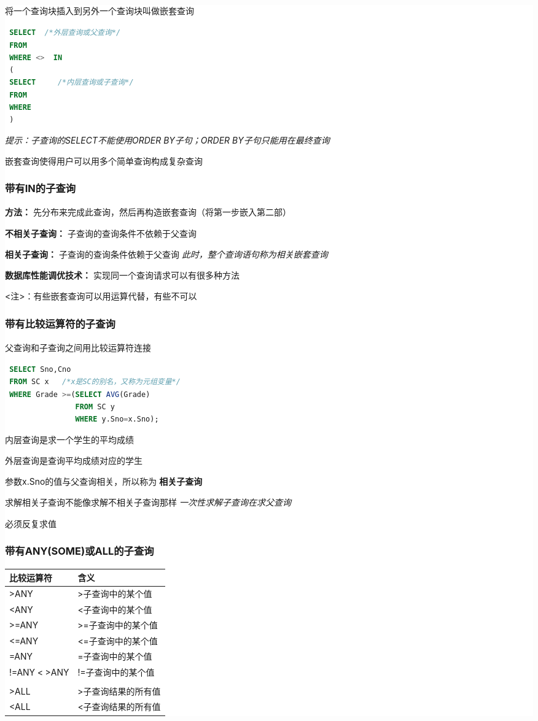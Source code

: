 将一个查询块插入到另外一个查询块叫做嵌套查询

```sql
 SELECT  /*外层查询或父查询*/
 FROM
 WHERE <>  IN
 (
 SELECT     /*内层查询或子查询*/
 FROM
 WHERE
 )
```

*提示：子查询的SELECT不能使用ORDER BY子句；ORDER BY子句只能用在最终查询*

嵌套查询使得用户可以用多个简单查询构成复杂查询

### **带有IN的子查询**

**方法：** 先分布来完成此查询，然后再构造嵌套查询（将第一步嵌入第二部）

**不相关子查询：** 子查询的查询条件不依赖于父查询

**相关子查询：** 子查询的查询条件依赖于父查询 *此时，整个查询语句称为相关嵌套查询*

**数据库性能调优技术：** 实现同一个查询请求可以有很多种方法

<注>：有些嵌套查询可以用运算代替，有些不可以

### **带有比较运算符的子查询**

父查询和子查询之间用比较运算符连接

```sql
 SELECT Sno,Cno
 FROM SC x   /*x是SC的别名，又称为元组变量*/
 WHERE Grade >=(SELECT AVG(Grade)
                FROM SC y
                WHERE y.Sno=x.Sno);
```

内层查询是求一个学生的平均成绩

外层查询是查询平均成绩对应的学生

参数x.Sno的值与父查询相关，所以称为  **相关子查询**

求解相关子查询不能像求解不相关子查询那样 *一次性求解子查询在求父查询*

必须反复求值

### **带有ANY(SOME)或ALL的子查询**

| 比较运算符   | 含义                 |
| :----------- | :------------------- |
| >ANY         | >子查询中的某个值    |
| <ANY         | <子查询中的某个值    |
| >=ANY        | >=子查询中的某个值   |
| <=ANY        | <=子查询中的某个值   |
| =ANY         | =子查询中的某个值    |
| !=ANY < >ANY | !=子查询中的某个值   |
|              |                      |
| >ALL         | >子查询结果的所有值  |
| <ALL         | <子查询结果的所有值  |